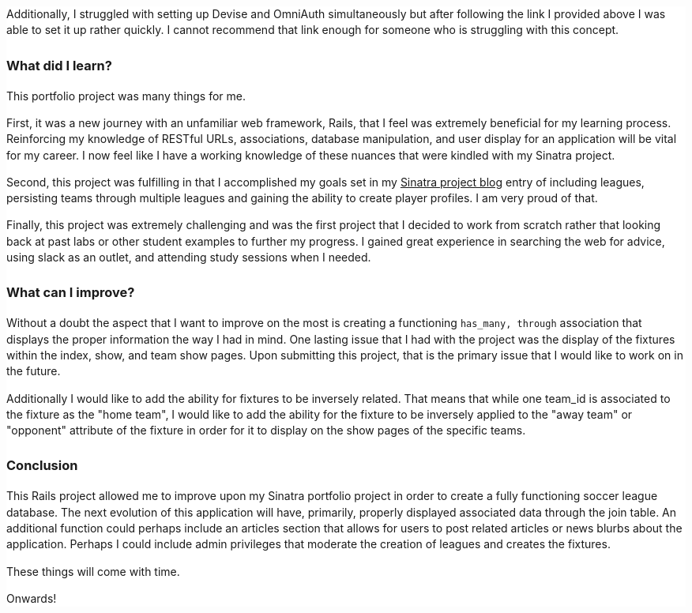 Additionally, I struggled with setting up Devise and OmniAuth simultaneously but after following the link I provided above I was able to set it up rather quickly. I cannot recommend that link enough for someone who is struggling with this concept.

### What did I learn?
This portfolio project was many things for me. 

First, it was a new journey with an unfamiliar web framework, Rails, that I feel was extremely beneficial for my learning process. Reinforcing my knowledge of RESTful URLs, associations, database manipulation, and user display for an application will be vital for my career. I now feel like I have a working knowledge of these nuances that were kindled with my Sinatra project.

Second, this project was fulfilling in that I accomplished my goals set in my [Sinatra project blog](http://alecalba.com/2017/09/18/sinatra_applications_the_best_is_yet_to_come/) entry of including leagues, persisting teams through multiple leagues and gaining the ability to create player profiles. I am very proud of that.

Finally, this project was extremely challenging and was the first project that I decided to work from scratch rather that looking back at past labs or other student examples to further my progress. I gained great experience in searching the web for advice, using slack as an outlet, and attending study sessions when I needed.

### What can I improve?
Without a doubt the aspect that I want to improve on the most is creating a functioning `has_many, through` association that displays the proper information the way I had in mind. One lasting issue that I had with the project was the display of the fixtures within the index, show, and team show pages. Upon submitting this project, that is the primary issue that I would like to work on in the future.

Additionally I would like to add the ability for fixtures to be inversely related. That means that while one team_id is associated to the fixture as the "home team", I would like to add the ability for the fixture to be inversely applied to the "away team" or "opponent" attribute of the fixture in order for it to display on the show pages of the specific teams.

### Conclusion
This Rails project allowed me to improve upon my Sinatra portfolio project in order to create a fully functioning soccer league database. The next evolution of this application will have, primarily, properly displayed associated data through the join table. An additional function could perhaps include an articles section that allows for users to post related articles or news blurbs about the application. Perhaps I could include admin privileges that moderate the creation of leagues and creates the fixtures. 

These things will come with time.

Onwards!

